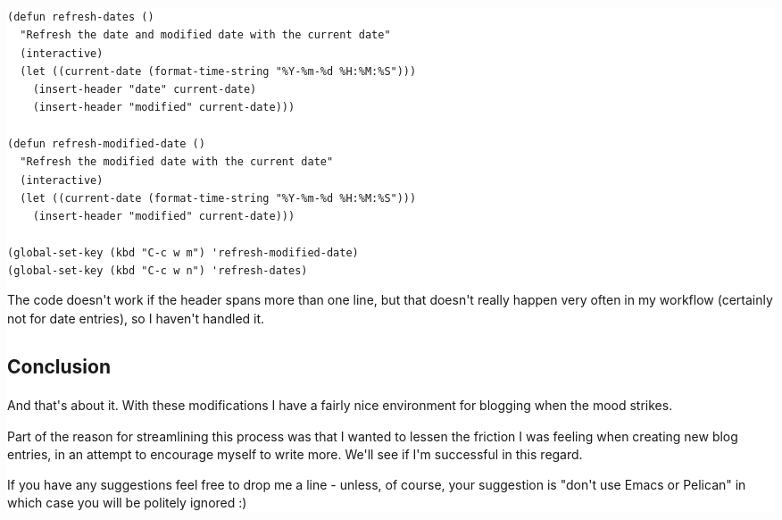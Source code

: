     (defun refresh-dates ()
      "Refresh the date and modified date with the current date"
      (interactive)
      (let ((current-date (format-time-string "%Y-%m-%d %H:%M:%S")))
        (insert-header "date" current-date)
        (insert-header "modified" current-date)))

    (defun refresh-modified-date ()
      "Refresh the modified date with the current date"
      (interactive)
      (let ((current-date (format-time-string "%Y-%m-%d %H:%M:%S")))
        (insert-header "modified" current-date)))

    (global-set-key (kbd "C-c w m") 'refresh-modified-date)
    (global-set-key (kbd "C-c w n") 'refresh-dates)

The code doesn't work if the header spans more than one line, but that
doesn't really happen very often in my workflow (certainly not for date
entries), so I haven't handled it.

## Conclusion

And that's about it.  With these modifications I have a fairly nice
environment for blogging when the mood strikes.

Part of the reason for streamlining this process was that I wanted to lessen
the friction I was feeling when creating new blog entries, in an attempt to
encourage myself to write more.  We'll see if I'm successful in this regard.

If you have any suggestions feel free to drop me a line - unless, of course,
your suggestion is "don't use Emacs or Pelican" in which case you will be
politely ignored :)


[1]: https://blog.getpelican.com
[2]: https://www.gnu.org/software/emacs/
[3]: https://git-scm.com/
[4]: https://github.com/bbatsov/projectile
[5]: https://magit.vc/manual/magit.html
[6]: https://magit.vc/manual/magit.html#Getting-Started
[7]: https://daringfireball.net/projects/markdown/
[8]: https://jblevins.org/projects/markdown-mode/
[9]: https://www.emacswiki.org/
[10]: https://github.com/
[11]: http://fletcherpenney.net/multimarkdown/
[12]: http://fletcher.github.io/MultiMarkdown-4/metadata.html
[13]: https://virtualenv.pypa.io/en/stable/
[14]: https://github.com/porterjamesj/virtualenvwrapper.el
[15]: https://github.com/jorgenschaefer/pyvenv
[16]: /2016/12/12/pelican-move
